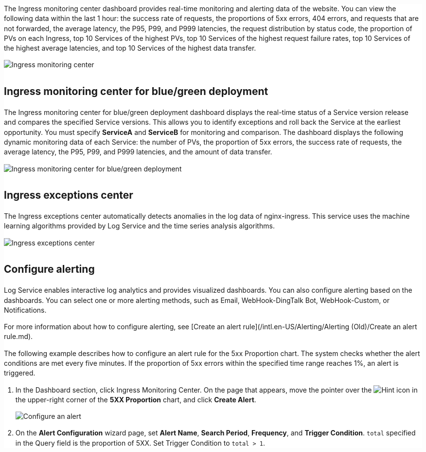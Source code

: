 The Ingress monitoring center dashboard provides real-time monitoring and alerting data of the website. You can view the following data within the last 1 hour: the success rate of requests, the proportions of 5xx errors, 404 errors, and requests that are not forwarded, the average latency, the P95, P99, and P999 latencies, the request distribution by status code, the proportion of PVs on each Ingress, top 10 Services of the highest PVs, top 10 Services of the highest request failure rates, top 10 Services of the highest average latencies, and top 10 Services of the highest data transfer.

![Ingress monitoring center](https://static-aliyun-doc.oss-accelerate.aliyuncs.com/assets/img/en-US/2445359951/p40705.png)

## Ingress monitoring center for blue/green deployment

The Ingress monitoring center for blue/green deployment dashboard displays the real-time status of a Service version release and compares the specified Service versions. This allows you to identify exceptions and roll back the Service at the earliest opportunity. You must specify **ServiceA** and **ServiceB** for monitoring and comparison. The dashboard displays the following dynamic monitoring data of each Service: the number of PVs, the proportion of 5xx errors, the success rate of requests, the average latency, the P95, P99, and P999 latencies, and the amount of data transfer.

![Ingress monitoring center for blue/green deployment](https://static-aliyun-doc.oss-accelerate.aliyuncs.com/assets/img/en-US/2445359951/p40706.png)

## Ingress exceptions center

The Ingress exceptions center automatically detects anomalies in the log data of nginx-ingress. This service uses the machine learning algorithms provided by Log Service and the time series analysis algorithms.

![Ingress exceptions center](https://static-aliyun-doc.oss-accelerate.aliyuncs.com/assets/img/en-US/3445359951/p40707.png)

## Configure alerting

Log Service enables interactive log analytics and provides visualized dashboards. You can also configure alerting based on the dashboards. You can select one or more alerting methods, such as Email, WebHook-DingTalk Bot, WebHook-Custom, or Notifications.

For more information about how to configure alerting, see [Create an alert rule](/intl.en-US/Alerting/Alerting (Old)/Create an alert rule.md).

The following example describes how to configure an alert rule for the 5xx Proportion chart. The system checks whether the alert conditions are met every five minutes. If the proportion of 5xx errors within the specified time range reaches 1%, an alert is triggered.

1.  In the Dashboard section, click Ingress Monitoring Center. On the page that appears, move the pointer over the ![Hint](https://static-aliyun-doc.oss-accelerate.aliyuncs.com/assets/img/en-US/1084193261/p229419.png) icon in the upper-right corner of the **5XX Proportion** chart, and click **Create Alert**.

    ![Configure an alert](https://static-aliyun-doc.oss-accelerate.aliyuncs.com/assets/img/en-US/3445359951/p40708.png)

2.  On the **Alert Configuration** wizard page, set **Alert Name**, **Search Period**, **Frequency**, and **Trigger Condition**. `total` specified in the Query field is the proportion of 5XX. Set Trigger Condition to `total > 1`.
